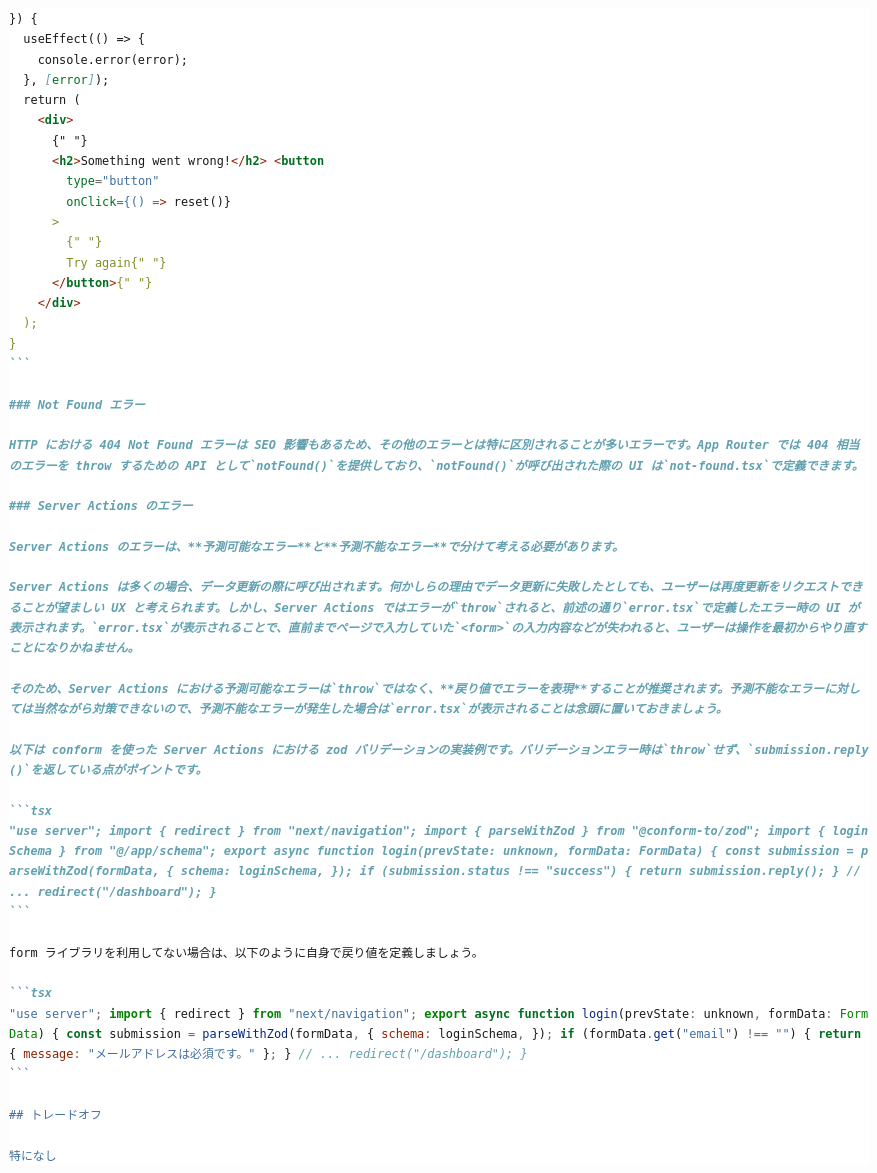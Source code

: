 ````markdown
}) {
  useEffect(() => {
    console.error(error);
  }, [error]);
  return (
    <div>
      {" "}
      <h2>Something went wrong!</h2> <button
        type="button"
        onClick={() => reset()}
      >
        {" "}
        Try again{" "}
      </button>{" "}
    </div>
  );
}
```

### Not Found エラー

HTTP における 404 Not Found エラーは SEO 影響もあるため、その他のエラーとは特に区別されることが多いエラーです。App Router では 404 相当のエラーを throw するための API として`notFound()`を提供しており、`notFound()`が呼び出された際の UI は`not-found.tsx`で定義できます。

### Server Actions のエラー

Server Actions のエラーは、**予測可能なエラー**と**予測不能なエラー**で分けて考える必要があります。

Server Actions は多くの場合、データ更新の際に呼び出されます。何かしらの理由でデータ更新に失敗したとしても、ユーザーは再度更新をリクエストできることが望ましい UX と考えられます。しかし、Server Actions ではエラーが`throw`されると、前述の通り`error.tsx`で定義したエラー時の UI が表示されます。`error.tsx`が表示されることで、直前までページで入力していた`<form>`の入力内容などが失われると、ユーザーは操作を最初からやり直すことになりかねません。

そのため、Server Actions における予測可能なエラーは`throw`ではなく、**戻り値でエラーを表現**することが推奨されます。予測不能なエラーに対しては当然ながら対策できないので、予測不能なエラーが発生した場合は`error.tsx`が表示されることは念頭に置いておきましょう。

以下は conform を使った Server Actions における zod バリデーションの実装例です。バリデーションエラー時は`throw`せず、`submission.reply()`を返している点がポイントです。

```tsx
"use server"; import { redirect } from "next/navigation"; import { parseWithZod } from "@conform-to/zod"; import { loginSchema } from "@/app/schema"; export async function login(prevState: unknown, formData: FormData) { const submission = parseWithZod(formData, { schema: loginSchema, }); if (submission.status !== "success") { return submission.reply(); } // ... redirect("/dashboard"); }
```

form ライブラリを利用してない場合は、以下のように自身で戻り値を定義しましょう。

```tsx
"use server"; import { redirect } from "next/navigation"; export async function login(prevState: unknown, formData: FormData) { const submission = parseWithZod(formData, { schema: loginSchema, }); if (formData.get("email") !== "") { return { message: "メールアドレスは必須です。" }; } // ... redirect("/dashboard"); }
```

## トレードオフ

特になし
````
